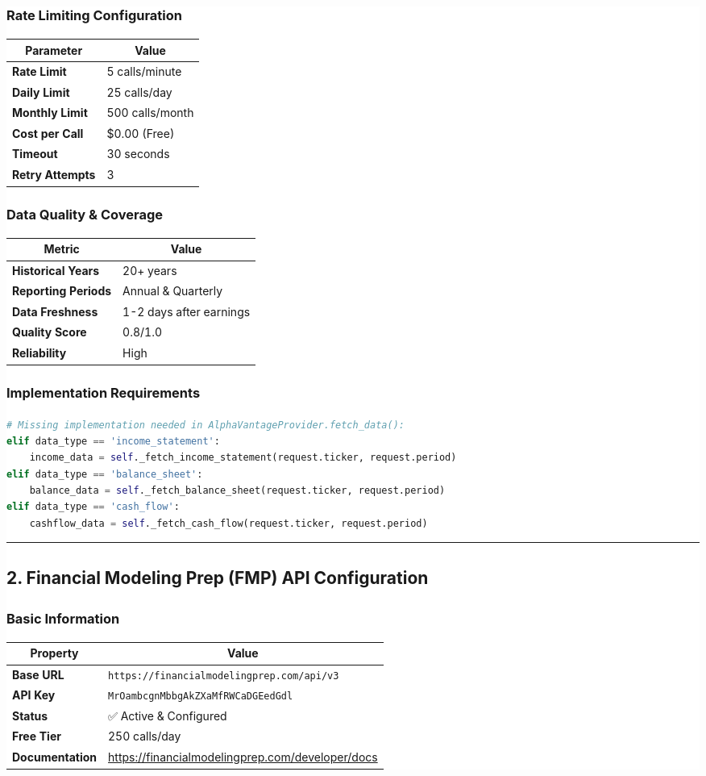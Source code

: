 
### **Rate Limiting Configuration**
| Parameter | Value |
|-----------|--------|
| **Rate Limit** | 5 calls/minute |
| **Daily Limit** | 25 calls/day |
| **Monthly Limit** | 500 calls/month |
| **Cost per Call** | $0.00 (Free) |
| **Timeout** | 30 seconds |
| **Retry Attempts** | 3 |

### **Data Quality & Coverage**
| Metric | Value |
|--------|--------|
| **Historical Years** | 20+ years |
| **Reporting Periods** | Annual & Quarterly |
| **Data Freshness** | 1-2 days after earnings |
| **Quality Score** | 0.8/1.0 |
| **Reliability** | High |

### **Implementation Requirements**
```python
# Missing implementation needed in AlphaVantageProvider.fetch_data():
elif data_type == 'income_statement':
    income_data = self._fetch_income_statement(request.ticker, request.period)
elif data_type == 'balance_sheet':
    balance_data = self._fetch_balance_sheet(request.ticker, request.period)
elif data_type == 'cash_flow':
    cashflow_data = self._fetch_cash_flow(request.ticker, request.period)
```

---

## 2. Financial Modeling Prep (FMP) API Configuration

### **Basic Information**
| Property | Value |
|----------|--------|
| **Base URL** | `https://financialmodelingprep.com/api/v3` |
| **API Key** | `MrOambcgnMbbgAkZXaMfRWCaDGEedGdl` |
| **Status** | ✅ Active & Configured |
| **Free Tier** | 250 calls/day |
| **Documentation** | https://financialmodelingprep.com/developer/docs |
